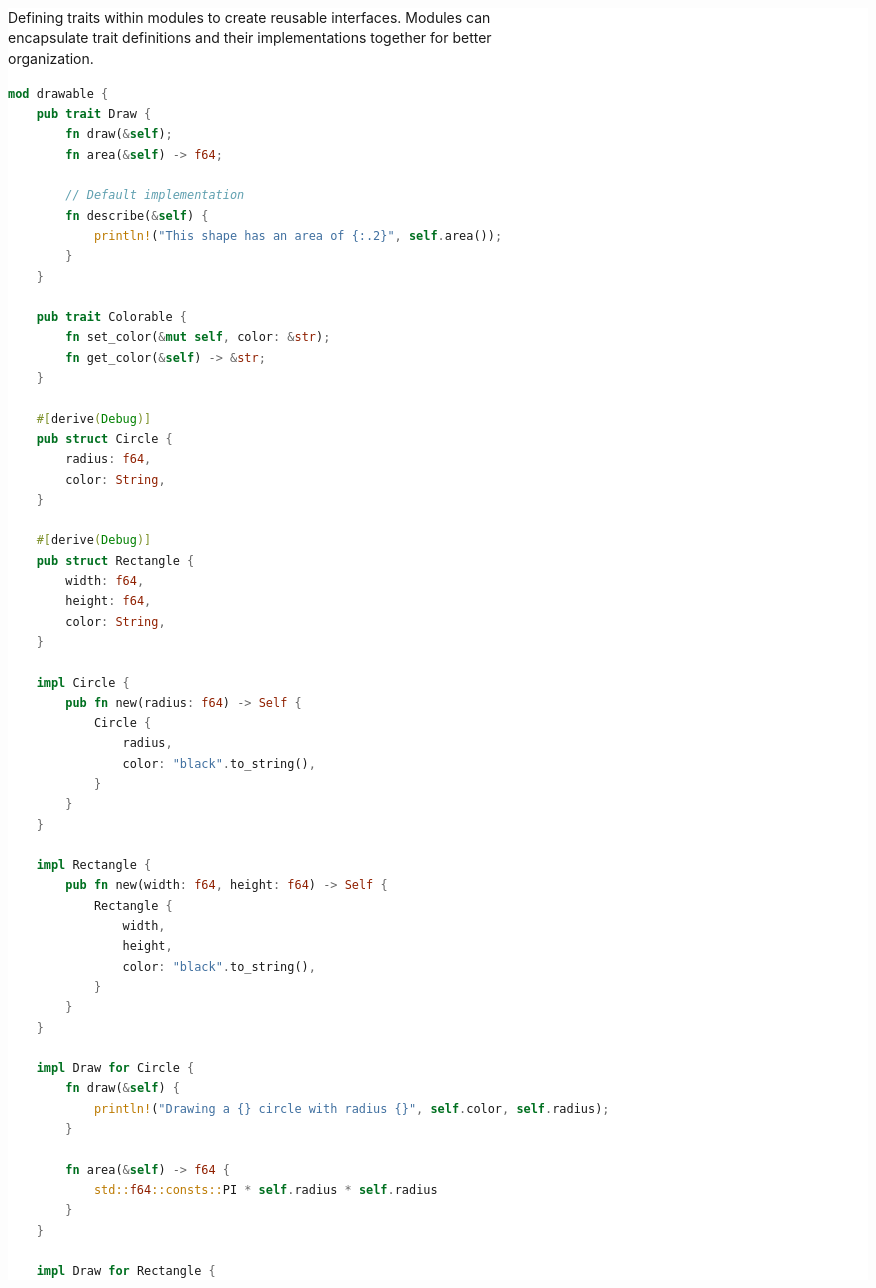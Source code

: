 Defining traits within modules to create reusable interfaces. Modules can  
encapsulate trait definitions and their implementations together for better  
organization.

```rust
mod drawable {
    pub trait Draw {
        fn draw(&self);
        fn area(&self) -> f64;
        
        // Default implementation
        fn describe(&self) {
            println!("This shape has an area of {:.2}", self.area());
        }
    }
    
    pub trait Colorable {
        fn set_color(&mut self, color: &str);
        fn get_color(&self) -> &str;
    }
    
    #[derive(Debug)]
    pub struct Circle {
        radius: f64,
        color: String,
    }
    
    #[derive(Debug)]
    pub struct Rectangle {
        width: f64,
        height: f64,
        color: String,
    }
    
    impl Circle {
        pub fn new(radius: f64) -> Self {
            Circle {
                radius,
                color: "black".to_string(),
            }
        }
    }
    
    impl Rectangle {
        pub fn new(width: f64, height: f64) -> Self {
            Rectangle {
                width,
                height,
                color: "black".to_string(),
            }
        }
    }
    
    impl Draw for Circle {
        fn draw(&self) {
            println!("Drawing a {} circle with radius {}", self.color, self.radius);
        }
        
        fn area(&self) -> f64 {
            std::f64::consts::PI * self.radius * self.radius
        }
    }
    
    impl Draw for Rectangle {
```